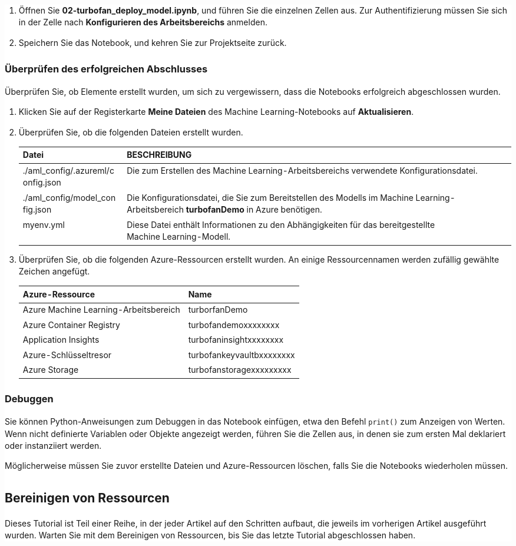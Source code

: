 1. Öffnen Sie **02-turbofan\_deploy\_model.ipynb**, und führen Sie die einzelnen Zellen aus. Zur Authentifizierung müssen Sie sich in der Zelle nach **Konfigurieren des Arbeitsbereichs** anmelden.

1. Speichern Sie das Notebook, und kehren Sie zur Projektseite zurück.

### <a name="verify-success"></a>Überprüfen des erfolgreichen Abschlusses

Überprüfen Sie, ob Elemente erstellt wurden, um sich zu vergewissern, dass die Notebooks erfolgreich abgeschlossen wurden.

1. Klicken Sie auf der Registerkarte **Meine Dateien** des Machine Learning-Notebooks auf **Aktualisieren**.

1. Überprüfen Sie, ob die folgenden Dateien erstellt wurden.

    | Datei | BESCHREIBUNG |
    | --- | --- |
    | ./aml_config/.azureml/config.json | Die zum Erstellen des Machine Learning-Arbeitsbereichs verwendete Konfigurationsdatei. |
    | ./aml_config/model_config.json | Die Konfigurationsdatei, die Sie zum Bereitstellen des Modells im Machine Learning-Arbeitsbereich **turbofanDemo** in Azure benötigen. |
    | myenv.yml| Diese Datei enthält Informationen zu den Abhängigkeiten für das bereitgestellte Machine Learning-Modell.|

1. Überprüfen Sie, ob die folgenden Azure-Ressourcen erstellt wurden. An einige Ressourcennamen werden zufällig gewählte Zeichen angefügt.

    | Azure-Ressource | Name |
    | --- | --- |
    | Azure Machine Learning-Arbeitsbereich | turborfanDemo |
    | Azure Container Registry | turbofandemoxxxxxxxx |
    | Application Insights | turbofaninsightxxxxxxxx |
    | Azure-Schlüsseltresor | turbofankeyvaultbxxxxxxxx |
    | Azure Storage | turbofanstoragexxxxxxxxx |

### <a name="debugging"></a>Debuggen

Sie können Python-Anweisungen zum Debuggen in das Notebook einfügen, etwa den Befehl `print()` zum Anzeigen von Werten. Wenn nicht definierte Variablen oder Objekte angezeigt werden, führen Sie die Zellen aus, in denen sie zum ersten Mal deklariert oder instanziiert werden.

Möglicherweise müssen Sie zuvor erstellte Dateien und Azure-Ressourcen löschen, falls Sie die Notebooks wiederholen müssen.

## <a name="clean-up-resources"></a>Bereinigen von Ressourcen

Dieses Tutorial ist Teil einer Reihe, in der jeder Artikel auf den Schritten aufbaut, die jeweils im vorherigen Artikel ausgeführt wurden. Warten Sie mit dem Bereinigen von Ressourcen, bis Sie das letzte Tutorial abgeschlossen haben.
